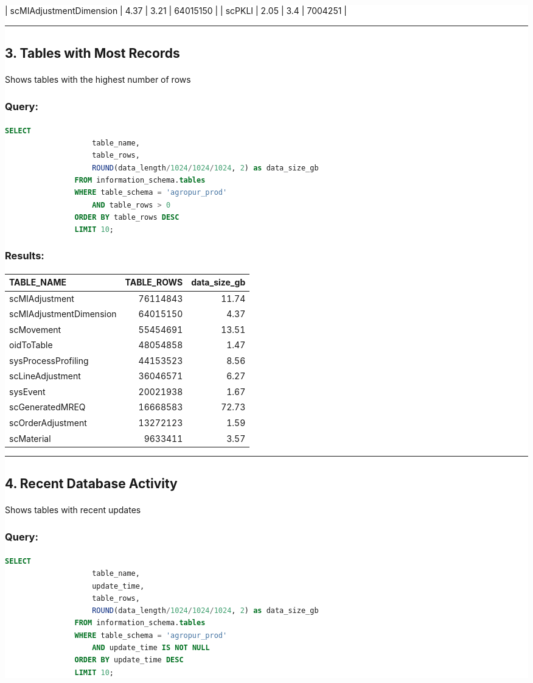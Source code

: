 | scMIAdjustmentDimension |           4.37 |            3.21 |     64015150 |
| scPKLI                  |           2.05 |            3.4  |      7004251 |

---

## 3. Tables with Most Records

Shows tables with the highest number of rows

### Query:
```sql
SELECT 
                    table_name,
                    table_rows,
                    ROUND(data_length/1024/1024/1024, 2) as data_size_gb
                FROM information_schema.tables
                WHERE table_schema = 'agropur_prod'
                    AND table_rows > 0
                ORDER BY table_rows DESC
                LIMIT 10;
```

### Results:
| TABLE_NAME              |   TABLE_ROWS |   data_size_gb |
|:------------------------|-------------:|---------------:|
| scMIAdjustment          |     76114843 |          11.74 |
| scMIAdjustmentDimension |     64015150 |           4.37 |
| scMovement              |     55454691 |          13.51 |
| oidToTable              |     48054858 |           1.47 |
| sysProcessProfiling     |     44153523 |           8.56 |
| scLineAdjustment        |     36046571 |           6.27 |
| sysEvent                |     20021938 |           1.67 |
| scGeneratedMREQ         |     16668583 |          72.73 |
| scOrderAdjustment       |     13272123 |           1.59 |
| scMaterial              |      9633411 |           3.57 |

---

## 4. Recent Database Activity

Shows tables with recent updates

### Query:
```sql
SELECT 
                    table_name,
                    update_time,
                    table_rows,
                    ROUND(data_length/1024/1024/1024, 2) as data_size_gb
                FROM information_schema.tables
                WHERE table_schema = 'agropur_prod'
                    AND update_time IS NOT NULL
                ORDER BY update_time DESC
                LIMIT 10;
```
